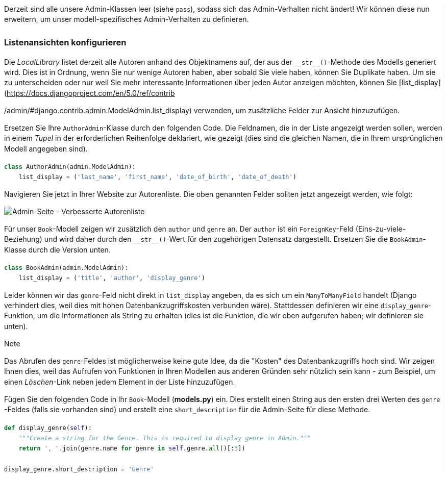 Derzeit sind alle unsere Admin-Klassen leer (siehe `pass`), sodass sich das Admin-Verhalten nicht ändert! Wir können diese nun erweitern, um unser modell-spezifisches Admin-Verhalten zu definieren.

### Listenansichten konfigurieren

Die _LocalLibrary_ listet derzeit alle Autoren anhand des Objektnamens auf, der aus der `__str__()`-Methode des Modells generiert wird. Dies ist in Ordnung, wenn Sie nur wenige Autoren haben, aber sobald Sie viele haben, können Sie Duplikate haben. Um sie zu unterscheiden oder nur weil Sie mehr interessante Informationen über jeden Autor anzeigen möchten, können Sie [list_display](https://docs.djangoproject.com/en/5.0/ref/contrib

/admin/#django.contrib.admin.ModelAdmin.list_display) verwenden, um zusätzliche Felder zur Ansicht hinzuzufügen.

Ersetzen Sie Ihre `AuthorAdmin`-Klasse durch den folgenden Code. Die Feldnamen, die in der Liste angezeigt werden sollen, werden in einem _Tupel_ in der erforderlichen Reihenfolge deklariert, wie gezeigt (dies sind die gleichen Namen, die in Ihrem ursprünglichen Modell angegeben sind).

```python
class AuthorAdmin(admin.ModelAdmin):
    list_display = ('last_name', 'first_name', 'date_of_birth', 'date_of_death')
```

Navigieren Sie jetzt in Ihrer Website zur Autorenliste. Die oben genannten Felder sollten jetzt angezeigt werden, wie folgt:

![Admin-Seite - Verbesserte Autorenliste](admin_improved_author_list.png)

Für unser `Book`-Modell zeigen wir zusätzlich den `author` und `genre` an. Der `author` ist ein `ForeignKey`-Feld (Eins-zu-viele-Beziehung) und wird daher durch den `__str__()`-Wert für den zugehörigen Datensatz dargestellt. Ersetzen Sie die `BookAdmin`-Klasse durch die Version unten.

```python
class BookAdmin(admin.ModelAdmin):
    list_display = ('title', 'author', 'display_genre')
```

Leider können wir das `genre`-Feld nicht direkt in `list_display` angeben, da es sich um ein `ManyToManyField` handelt (Django verhindert dies, weil dies mit hohen Datenbankzugriffskosten verbunden wäre). Stattdessen definieren wir eine `display_genre`-Funktion, um die Informationen als String zu erhalten (dies ist die Funktion, die wir oben aufgerufen haben; wir definieren sie unten).

> [!NOTE]
> Das Abrufen des `genre`-Feldes ist möglicherweise keine gute Idee, da die "Kosten" des Datenbankzugriffs hoch sind. Wir zeigen Ihnen dies, weil das Aufrufen von Funktionen in Ihren Modellen aus anderen Gründen sehr nützlich sein kann - zum Beispiel, um einen _Löschen_-Link neben jedem Element in der Liste hinzuzufügen.

Fügen Sie den folgenden Code in Ihr `Book`-Modell (**models.py**) ein. Dies erstellt einen String aus den ersten drei Werten des `genre`-Feldes (falls sie vorhanden sind) und erstellt eine `short_description` für die Admin-Seite für diese Methode.

```python
def display_genre(self):
    """Create a string for the Genre. This is required to display genre in Admin."""
    return ', '.join(genre.name for genre in self.genre.all()[:3])

display_genre.short_description = 'Genre'
```
